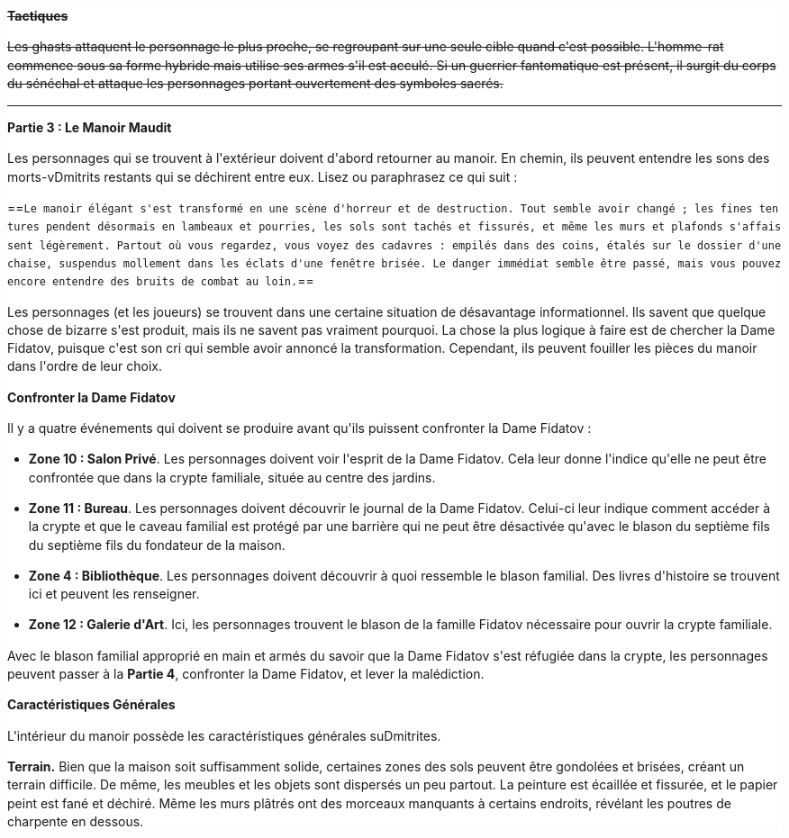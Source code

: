 ~~**Tactiques**~~

~~Les ghasts attaquent le personnage le plus proche, se regroupant sur une seule cible quand c'est possible. L'homme-rat commence sous sa forme hybride mais utilise ses armes s'il est acculé. Si un guerrier fantomatique est présent, il surgit du corps du sénéchal et attaque les personnages portant ouvertement des symboles sacrés.~~

---

**Partie 3 : Le Manoir Maudit**

Les personnages qui se trouvent à l'extérieur doivent d'abord retourner au manoir. En chemin, ils peuvent entendre les sons des morts-vDmitrits restants qui se déchirent entre eux. Lisez ou paraphrasez ce qui suit :

==`Le manoir élégant s'est transformé en une scène d'horreur et de destruction. Tout semble avoir changé ; les fines tentures pendent désormais en lambeaux et pourries, les sols sont tachés et fissurés, et même les murs et plafonds s'affaissent légèrement. Partout où vous regardez, vous voyez des cadavres : empilés dans des coins, étalés sur le dossier d'une chaise, suspendus mollement dans les éclats d'une fenêtre brisée. Le danger immédiat semble être passé, mais vous pouvez encore entendre des bruits de combat au loin.`==

Les personnages (et les joueurs) se trouvent dans une certaine situation de désavantage informationnel. Ils savent que quelque chose de bizarre s'est produit, mais ils ne savent pas vraiment pourquoi. La chose la plus logique à faire est de chercher la Dame Fidatov, puisque c'est son cri qui semble avoir annoncé la transformation. Cependant, ils peuvent fouiller les pièces du manoir dans l'ordre de leur choix.

**Confronter la Dame Fidatov**

Il y a quatre événements qui doivent se produire avant qu'ils puissent confronter la Dame Fidatov :

- **Zone 10 : Salon Privé**. Les personnages doivent voir l'esprit de la Dame Fidatov. Cela leur donne l'indice qu'elle ne peut être confrontée que dans la crypte familiale, située au centre des jardins.
  
- **Zone 11 : Bureau**. Les personnages doivent découvrir le journal de la Dame Fidatov. Celui-ci leur indique comment accéder à la crypte et que le caveau familial est protégé par une barrière qui ne peut être désactivée qu'avec le blason du septième fils du septième fils du fondateur de la maison.
  
- **Zone 4 : Bibliothèque**. Les personnages doivent découvrir à quoi ressemble le blason familial. Des livres d'histoire se trouvent ici et peuvent les renseigner.
  
- **Zone 12 : Galerie d'Art**. Ici, les personnages trouvent le blason de la famille Fidatov nécessaire pour ouvrir la crypte familiale.

Avec le blason familial approprié en main et armés du savoir que la Dame Fidatov s'est réfugiée dans la crypte, les personnages peuvent passer à la **Partie 4**, confronter la Dame Fidatov, et lever la malédiction.


**Caractéristiques Générales**

L'intérieur du manoir possède les caractéristiques générales suDmitrites.

**Terrain.** Bien que la maison soit suffisamment solide, certaines zones des sols peuvent être gondolées et brisées, créant un terrain difficile. De même, les meubles et les objets sont dispersés un peu partout. La peinture est écaillée et fissurée, et le papier peint est fané et déchiré. Même les murs plâtrés ont des morceaux manquants à certains endroits, révélant les poutres de charpente en dessous.
